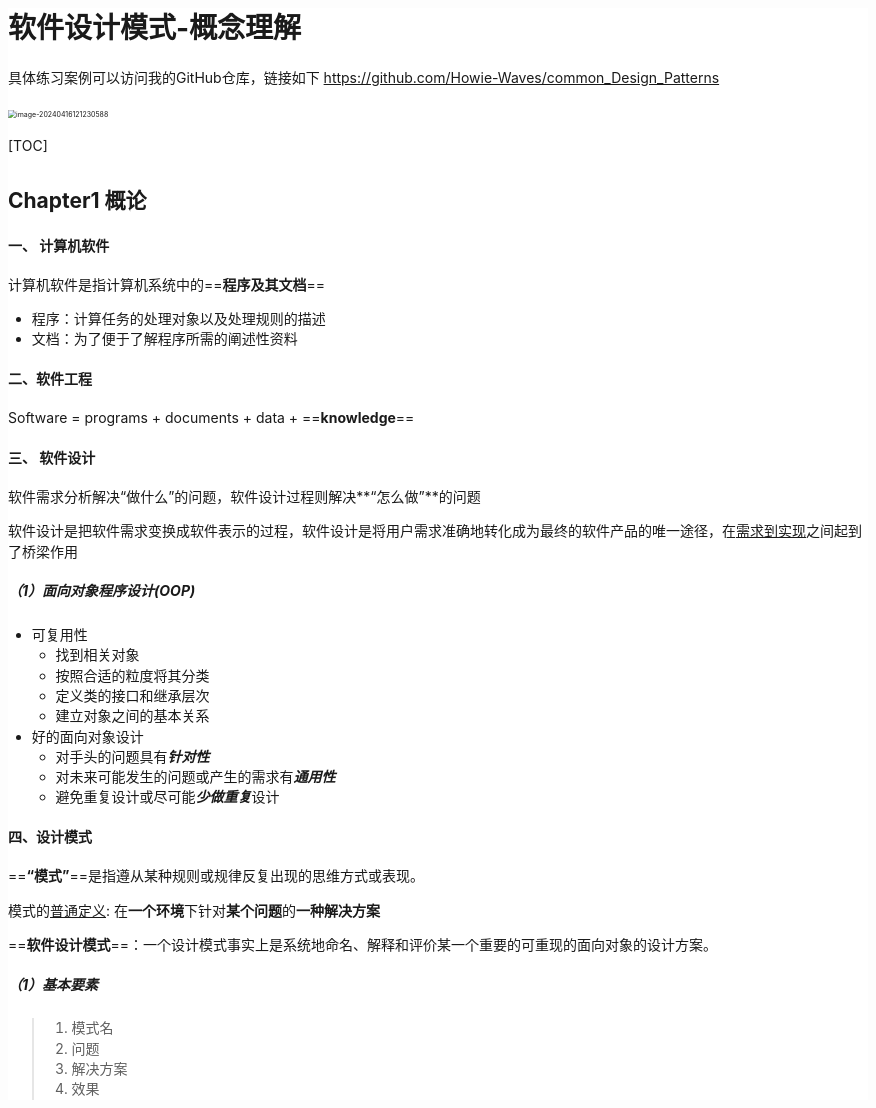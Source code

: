 # 软件设计模式-概念理解

具体练习案例可以访问我的GitHub仓库，链接如下
https://github.com/Howie-Waves/common_Design_Patterns

<img src="C:\Users\Howie Waves\AppData\Roaming\Typora\typora-user-images\image-20240416121230588.png" alt="image-20240416121230588" style="zoom:50%;" />



[TOC]

## Chapter1 概论

#### 一、 计算机软件

计算机软件是指计算机系统中的==**程序及其文档**==

- 程序：计算任务的处理对象以及处理规则的描述
- 文档：为了便于了解程序所需的阐述性资料

#### 二、软件工程

Software = programs + documents + data + ==**knowledge**==

#### 三、 软件设计

软件需求分析解决“做什么”的问题，软件设计过程则解决**“怎么做”**的问题 

软件设计是把软件需求变换成软件表示的过程，软件设计是将用户需求准确地转化成为最终的软件产品的唯一途径，在<u>需求到实现</u>之间起到了桥梁作用

##### （1）面向对象程序设计(OOP)

- 可复用性
  - 找到相关对象
  - 按照合适的粒度将其分类
  - 定义类的接口和继承层次
  - 建立对象之间的基本关系
- 好的面向对象设计
  - 对手头的问题具有***针对性***
  - 对未来可能发生的问题或产生的需求有***通用性***
  - 避免重复设计或尽可能***少做重复***设计

#### 四、设计模式

==**“模式”**==是指遵从某种规则或规律反复出现的思维方式或表现。

模式的<u>普通定义</u>: 在**一个环境**下针对**某个问题**的**一种解决方案**

==**软件设计模式**==：一个设计模式事实上是系统地命名、解释和评价某一个重要的可重现的面向对象的设计方案。

##### （1）基本要素

> 1. 模式名
> 2. 问题
> 3. 解决方案
> 4. 效果
